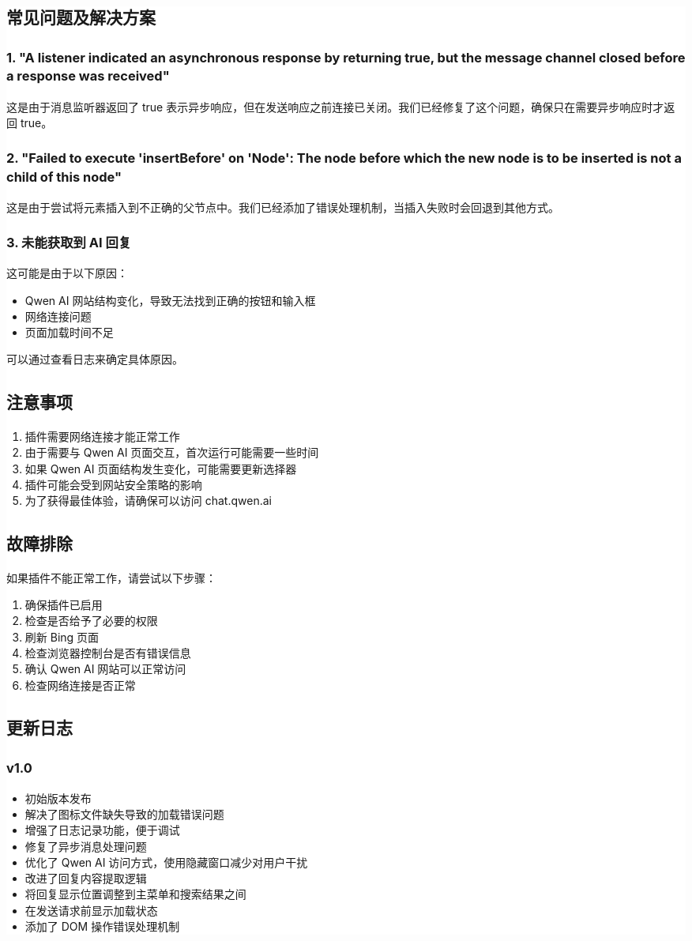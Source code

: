 ## 常见问题及解决方案

### 1. "A listener indicated an asynchronous response by returning true, but the message channel closed before a response was received"
这是由于消息监听器返回了 true 表示异步响应，但在发送响应之前连接已关闭。我们已经修复了这个问题，确保只在需要异步响应时才返回 true。

### 2. "Failed to execute 'insertBefore' on 'Node': The node before which the new node is to be inserted is not a child of this node"
这是由于尝试将元素插入到不正确的父节点中。我们已经添加了错误处理机制，当插入失败时会回退到其他方式。

### 3. 未能获取到 AI 回复
这可能是由于以下原因：
- Qwen AI 网站结构变化，导致无法找到正确的按钮和输入框
- 网络连接问题
- 页面加载时间不足

可以通过查看日志来确定具体原因。

## 注意事项

1. 插件需要网络连接才能正常工作
2. 由于需要与 Qwen AI 页面交互，首次运行可能需要一些时间
3. 如果 Qwen AI 页面结构发生变化，可能需要更新选择器
4. 插件可能会受到网站安全策略的影响
5. 为了获得最佳体验，请确保可以访问 chat.qwen.ai

## 故障排除

如果插件不能正常工作，请尝试以下步骤：

1. 确保插件已启用
2. 检查是否给予了必要的权限
3. 刷新 Bing 页面
4. 检查浏览器控制台是否有错误信息
5. 确认 Qwen AI 网站可以正常访问
6. 检查网络连接是否正常

## 更新日志

### v1.0
- 初始版本发布
- 解决了图标文件缺失导致的加载错误问题
- 增强了日志记录功能，便于调试
- 修复了异步消息处理问题
- 优化了 Qwen AI 访问方式，使用隐藏窗口减少对用户干扰
- 改进了回复内容提取逻辑
- 将回复显示位置调整到主菜单和搜索结果之间
- 在发送请求前显示加载状态
- 添加了 DOM 操作错误处理机制
